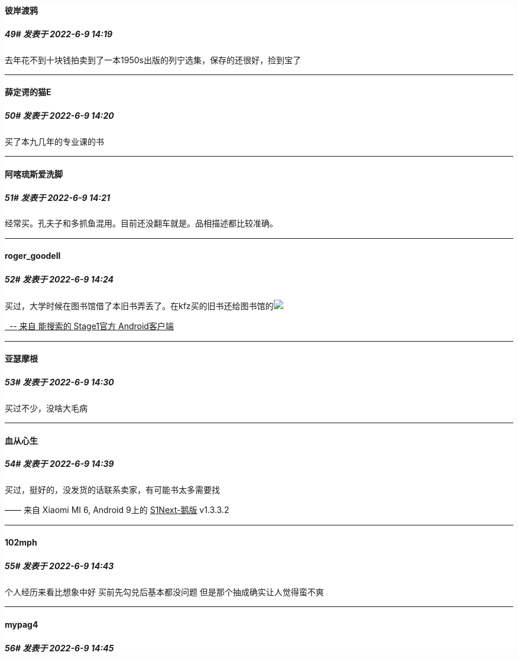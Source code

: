 ####  彼岸渡鸦  
##### 49#       发表于 2022-6-9 14:19

去年花不到十块钱拍卖到了一本1950s出版的列宁选集，保存的还很好，捡到宝了

*****

####  薛定谔的猫E  
##### 50#       发表于 2022-6-9 14:20

买了本九几年的专业课的书

*****

####  阿喀琉斯爱洗脚  
##### 51#       发表于 2022-6-9 14:21

经常买。孔夫子和多抓鱼混用。目前还没翻车就是。品相描述都比较准确。

*****

####  roger_goodell  
##### 52#       发表于 2022-6-9 14:24

买过，大学时候在图书馆借了本旧书弄丢了。在kfz买的旧书还给图书馆的<img src="https://static.saraba1st.com/image/smiley/face2017/013.png" referrerpolicy="no-referrer">

[  -- 来自 能搜索的 Stage1官方 Android客户端](https://www.coolapk.com/apk/140634)

*****

####  亚瑟摩根  
##### 53#       发表于 2022-6-9 14:30

买过不少，没啥大毛病

*****

####  血从心生  
##### 54#       发表于 2022-6-9 14:39

买过，挺好的，没发货的话联系卖家，有可能书太多需要找

—— 来自 Xiaomi MI 6, Android 9上的 [S1Next-鹅版](https://github.com/ykrank/S1-Next/releases) v1.3.3.2

*****

####  102mph  
##### 55#       发表于 2022-6-9 14:43

个人经历来看比想象中好 买前先勾兑后基本都没问题 但是那个抽成确实让人觉得蛮不爽

*****

####  mypag4  
##### 56#       发表于 2022-6-9 14:45
